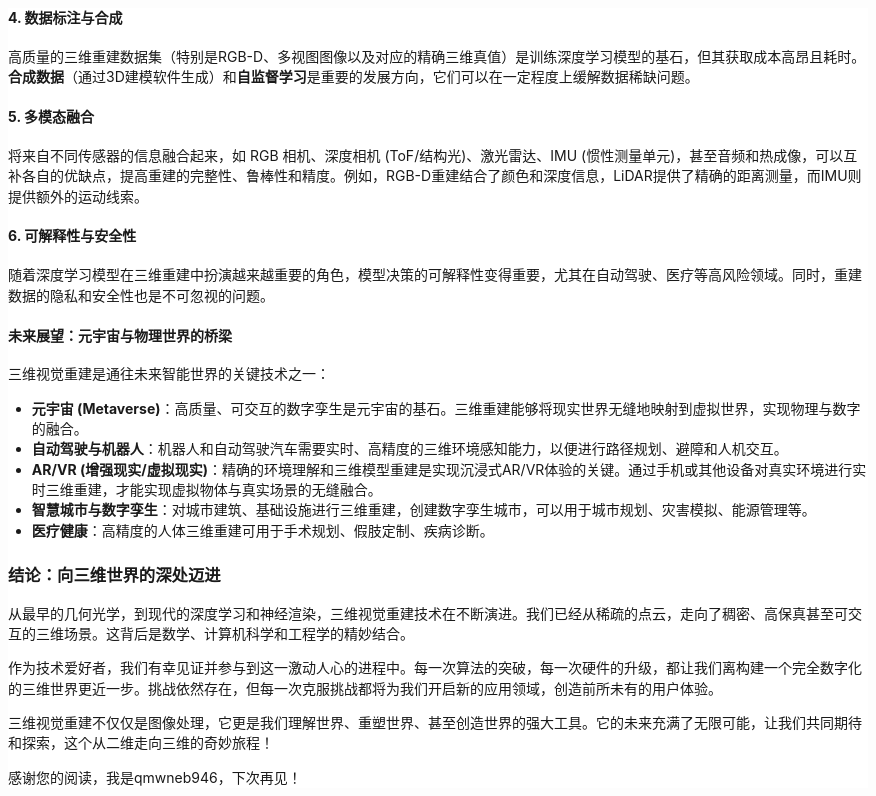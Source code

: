 #### 4. 数据标注与合成

高质量的三维重建数据集（特别是RGB-D、多视图图像以及对应的精确三维真值）是训练深度学习模型的基石，但其获取成本高昂且耗时。**合成数据**（通过3D建模软件生成）和**自监督学习**是重要的发展方向，它们可以在一定程度上缓解数据稀缺问题。

#### 5. 多模态融合

将来自不同传感器的信息融合起来，如 RGB 相机、深度相机 (ToF/结构光)、激光雷达、IMU (惯性测量单元)，甚至音频和热成像，可以互补各自的优缺点，提高重建的完整性、鲁棒性和精度。例如，RGB-D重建结合了颜色和深度信息，LiDAR提供了精确的距离测量，而IMU则提供额外的运动线索。

#### 6. 可解释性与安全性

随着深度学习模型在三维重建中扮演越来越重要的角色，模型决策的可解释性变得重要，尤其在自动驾驶、医疗等高风险领域。同时，重建数据的隐私和安全性也是不可忽视的问题。

#### 未来展望：元宇宙与物理世界的桥梁

三维视觉重建是通往未来智能世界的关键技术之一：

*   **元宇宙 (Metaverse)**：高质量、可交互的数字孪生是元宇宙的基石。三维重建能够将现实世界无缝地映射到虚拟世界，实现物理与数字的融合。
*   **自动驾驶与机器人**：机器人和自动驾驶汽车需要实时、高精度的三维环境感知能力，以便进行路径规划、避障和人机交互。
*   **AR/VR (增强现实/虚拟现实)**：精确的环境理解和三维模型重建是实现沉浸式AR/VR体验的关键。通过手机或其他设备对真实环境进行实时三维重建，才能实现虚拟物体与真实场景的无缝融合。
*   **智慧城市与数字孪生**：对城市建筑、基础设施进行三维重建，创建数字孪生城市，可以用于城市规划、灾害模拟、能源管理等。
*   **医疗健康**：高精度的人体三维重建可用于手术规划、假肢定制、疾病诊断。

### 结论：向三维世界的深处迈进

从最早的几何光学，到现代的深度学习和神经渲染，三维视觉重建技术在不断演进。我们已经从稀疏的点云，走向了稠密、高保真甚至可交互的三维场景。这背后是数学、计算机科学和工程学的精妙结合。

作为技术爱好者，我们有幸见证并参与到这一激动人心的进程中。每一次算法的突破，每一次硬件的升级，都让我们离构建一个完全数字化的三维世界更近一步。挑战依然存在，但每一次克服挑战都将为我们开启新的应用领域，创造前所未有的用户体验。

三维视觉重建不仅仅是图像处理，它更是我们理解世界、重塑世界、甚至创造世界的强大工具。它的未来充满了无限可能，让我们共同期待和探索，这个从二维走向三维的奇妙旅程！

感谢您的阅读，我是qmwneb946，下次再见！